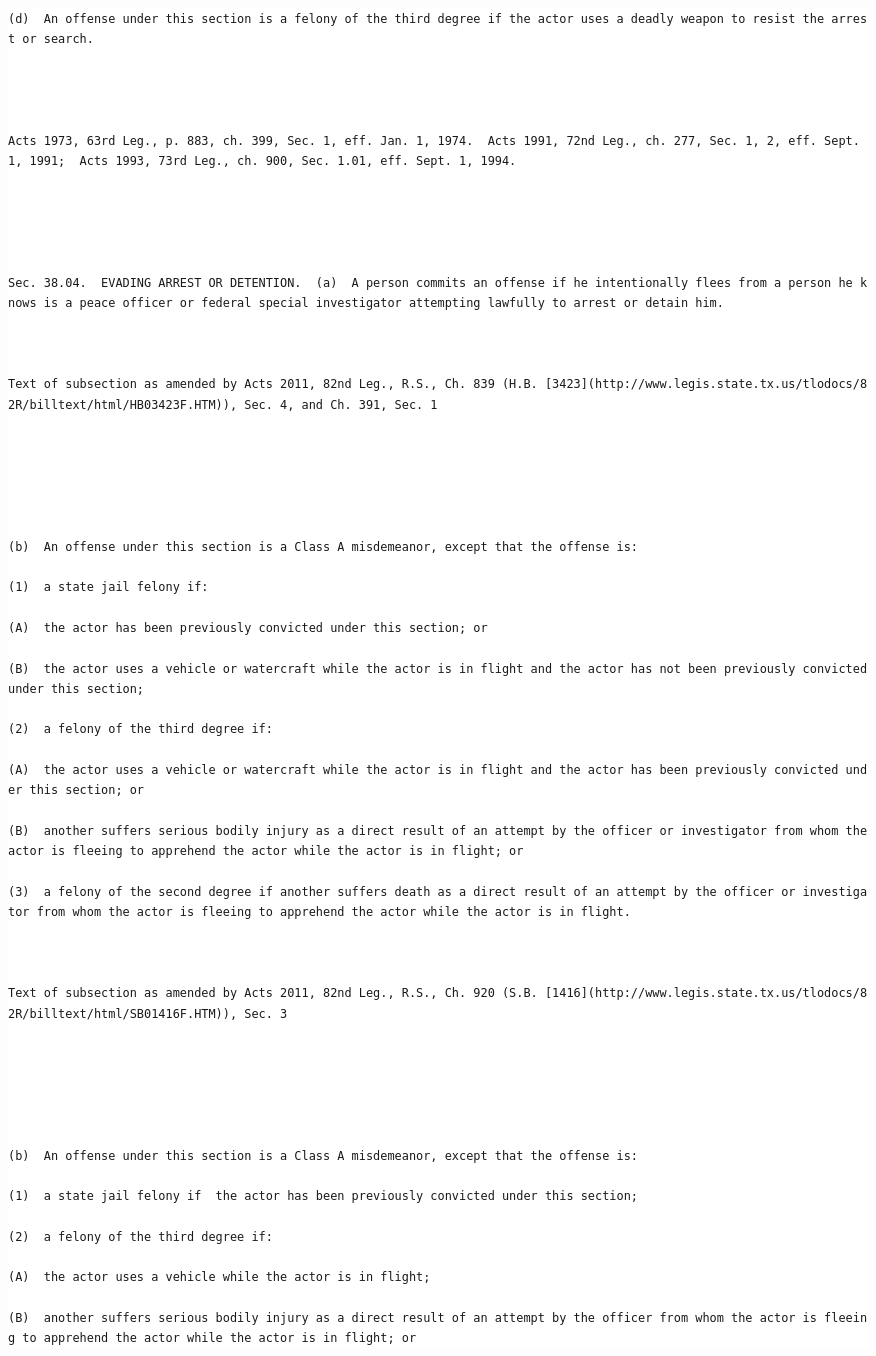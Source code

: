     (d)  An offense under this section is a felony of the third degree if the actor uses a deadly weapon to resist the arrest or search.
    
    
    
    
    Acts 1973, 63rd Leg., p. 883, ch. 399, Sec. 1, eff. Jan. 1, 1974.  Acts 1991, 72nd Leg., ch. 277, Sec. 1, 2, eff. Sept. 1, 1991;  Acts 1993, 73rd Leg., ch. 900, Sec. 1.01, eff. Sept. 1, 1994.
    
    
    
    
    
    Sec. 38.04.  EVADING ARREST OR DETENTION.  (a)  A person commits an offense if he intentionally flees from a person he knows is a peace officer or federal special investigator attempting lawfully to arrest or detain him.
    
     
    
    Text of subsection as amended by Acts 2011, 82nd Leg., R.S., Ch. 839 (H.B. [3423](http://www.legis.state.tx.us/tlodocs/82R/billtext/html/HB03423F.HTM)), Sec. 4, and Ch. 391, Sec. 1
    
      
    
    
     
    
    (b)  An offense under this section is a Class A misdemeanor, except that the offense is:
    
    (1)  a state jail felony if:
    
    (A)  the actor has been previously convicted under this section; or
    
    (B)  the actor uses a vehicle or watercraft while the actor is in flight and the actor has not been previously convicted under this section;
    
    (2)  a felony of the third degree if:
    
    (A)  the actor uses a vehicle or watercraft while the actor is in flight and the actor has been previously convicted under this section; or
    
    (B)  another suffers serious bodily injury as a direct result of an attempt by the officer or investigator from whom the actor is fleeing to apprehend the actor while the actor is in flight; or
    
    (3)  a felony of the second degree if another suffers death as a direct result of an attempt by the officer or investigator from whom the actor is fleeing to apprehend the actor while the actor is in flight.
    
     
    
    Text of subsection as amended by Acts 2011, 82nd Leg., R.S., Ch. 920 (S.B. [1416](http://www.legis.state.tx.us/tlodocs/82R/billtext/html/SB01416F.HTM)), Sec. 3
    
      
    
    
     
    
    (b)  An offense under this section is a Class A misdemeanor, except that the offense is:
    
    (1)  a state jail felony if  the actor has been previously convicted under this section;
    
    (2)  a felony of the third degree if:
    
    (A)  the actor uses a vehicle while the actor is in flight;
    
    (B)  another suffers serious bodily injury as a direct result of an attempt by the officer from whom the actor is fleeing to apprehend the actor while the actor is in flight; or
    